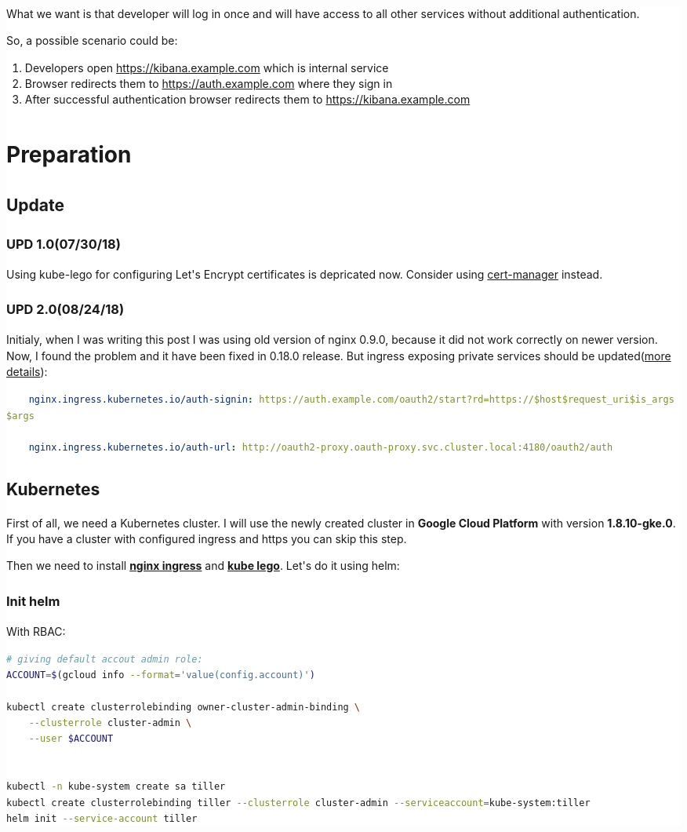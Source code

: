 What we want is that developer will log in once and will have access to all other services without additional authentication.

So, a possible scenario could be:

1. Developers open https://kibana.example.com which is internal service
2. Browser redirects them to https://auth.example.com where they sign in
3. After successful authentication browser redirects them to https://kibana.example.com

# Preparation

## Update

### UPD 1.0(07/30/18)

Using kube-lego for configuring Let's Encrypt certificates is depricated now. Consider using [cert-manager](https://github.com/jetstack/cert-manager) instead.

### UPD 2.0(08/24/18)

Initialy, when I was writing this post I was using old version of nginx 0.9.0, because it did not work correctly on newer version. Now, I found the problem and it have been fixed in 0.18.0 release. But ingress exposing private services should be updated([more details](https://github.com/helm/charts/issues/5958#issuecomment-408457931)):

```yaml
    nginx.ingress.kubernetes.io/auth-signin: https://auth.example.com/oauth2/start?rd=https://$host$request_uri$is_args$args

    nginx.ingress.kubernetes.io/auth-url: http://oauth2-proxy.oauth-proxy.svc.cluster.local:4180/oauth2/auth
```


## Kubernetes

First of all, we need a Kubernetes cluster. I will use the newly created cluster in **Google Cloud Platform** with version **1.8.10-gke.0**. If you have a cluster with configured ingress and https you can skip this step.

Then we need to install [**nginx ingress**](https://github.com/kubernetes/ingress-nginx) and [**kube lego**](https://github.com/jetstack/kube-lego). Let's do it using helm:

### Init helm

With RBAC:

```bash
# giving default accout admin role:
ACCOUNT=$(gcloud info --format='value(config.account)')

kubectl create clusterrolebinding owner-cluster-admin-binding \
    --clusterrole cluster-admin \
    --user $ACCOUNT


kubectl -n kube-system create sa tiller
kubectl create clusterrolebinding tiller --clusterrole cluster-admin --serviceaccount=kube-system:tiller
helm init --service-account tiller
```
